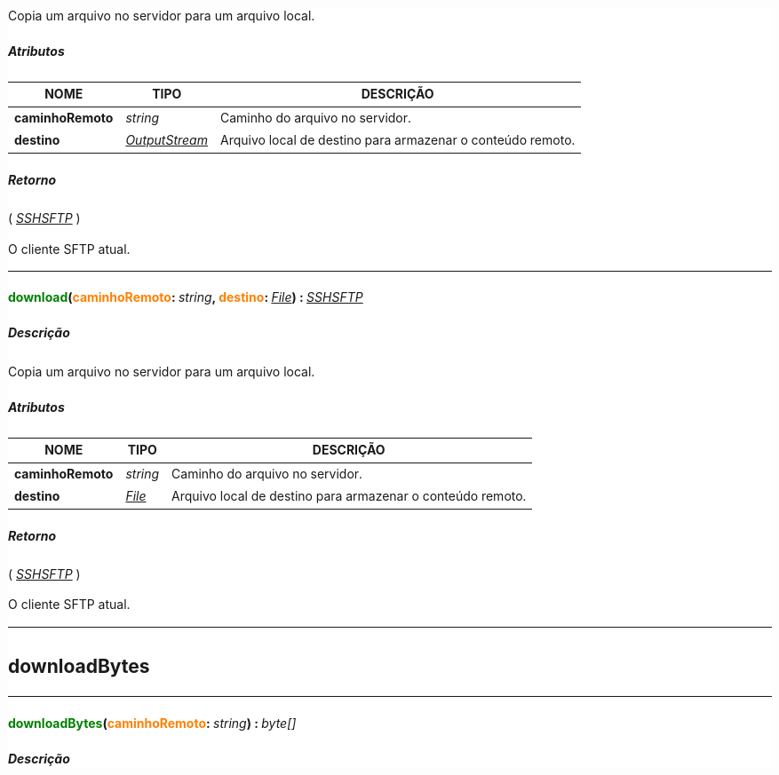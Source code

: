 Copia um arquivo no servidor para um arquivo local.

##### Atributos

| NOME | TIPO | DESCRIÇÃO |
|---|---|---|
| **caminhoRemoto** | _string_ | Caminho do arquivo no servidor. |
| **destino** | _[OutputStream](../../objects/OutputStream)_ | Arquivo local de destino para armazenar o conteúdo remoto. |

##### Retorno

( _[SSHSFTP](../../objects/SSHSFTP)_ )

O cliente SFTP atual.

---

#### <span style="color: #008000">download</span>(<span style="color: #FF8000">caminhoRemoto</span>: <span style="font-weight: normal; font-style: italic;">string</span>, <span style="color: #FF8000">destino</span>: <span style="font-weight: normal; font-style: italic;">[File](../../objects/File)</span>) : <span style="font-weight: normal; font-style: italic;">[SSHSFTP](../../objects/SSHSFTP)</span>
##### Descrição

Copia um arquivo no servidor para um arquivo local.

##### Atributos

| NOME | TIPO | DESCRIÇÃO |
|---|---|---|
| **caminhoRemoto** | _string_ | Caminho do arquivo no servidor. |
| **destino** | _[File](../../objects/File)_ | Arquivo local de destino para armazenar o conteúdo remoto. |

##### Retorno

( _[SSHSFTP](../../objects/SSHSFTP)_ )

O cliente SFTP atual.

---

## downloadBytes

---

#### <span style="color: #008000">downloadBytes</span>(<span style="color: #FF8000">caminhoRemoto</span>: <span style="font-weight: normal; font-style: italic;">string</span>) : <span style="font-weight: normal; font-style: italic;">byte[]</span>
##### Descrição
